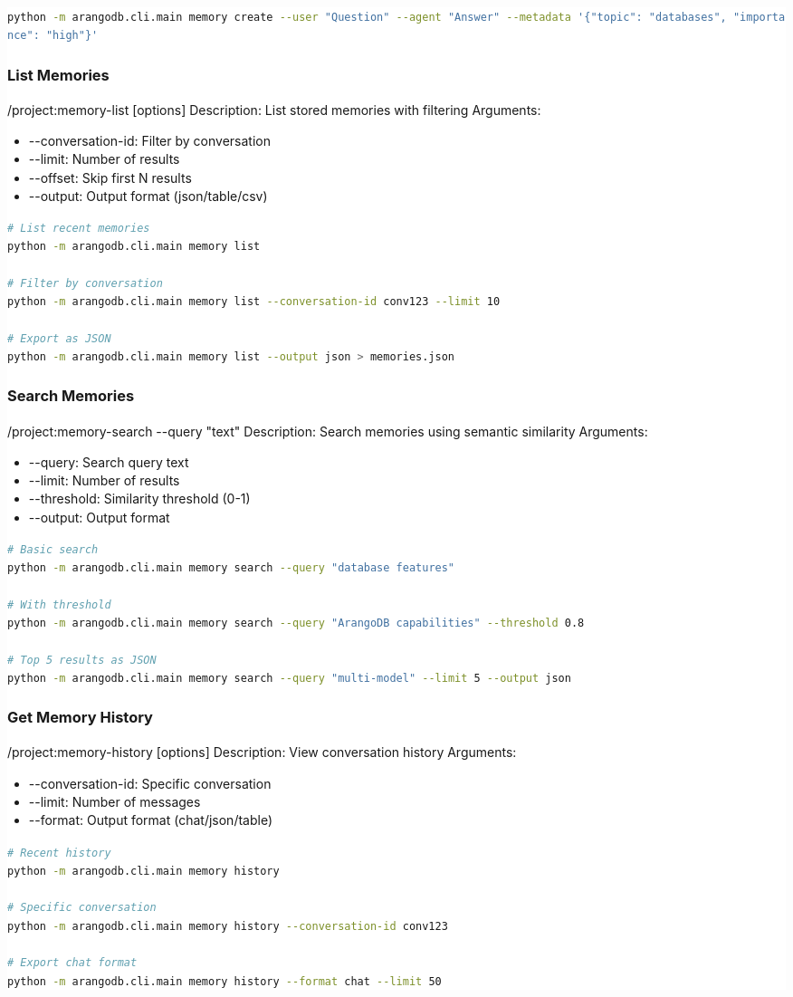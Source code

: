 ```bash
python -m arangodb.cli.main memory create --user "Question" --agent "Answer" --metadata '{"topic": "databases", "importance": "high"}'
```

### List Memories
/project:memory-list [options]
Description: List stored memories with filtering
Arguments:
  - --conversation-id: Filter by conversation
  - --limit: Number of results
  - --offset: Skip first N results
  - --output: Output format (json/table/csv)
```bash
# List recent memories
python -m arangodb.cli.main memory list

# Filter by conversation
python -m arangodb.cli.main memory list --conversation-id conv123 --limit 10

# Export as JSON
python -m arangodb.cli.main memory list --output json > memories.json
```

### Search Memories
/project:memory-search --query "text"
Description: Search memories using semantic similarity
Arguments:
  - --query: Search query text
  - --limit: Number of results  
  - --threshold: Similarity threshold (0-1)
  - --output: Output format
```bash
# Basic search
python -m arangodb.cli.main memory search --query "database features"

# With threshold
python -m arangodb.cli.main memory search --query "ArangoDB capabilities" --threshold 0.8

# Top 5 results as JSON
python -m arangodb.cli.main memory search --query "multi-model" --limit 5 --output json
```

### Get Memory History
/project:memory-history [options]
Description: View conversation history
Arguments:
  - --conversation-id: Specific conversation
  - --limit: Number of messages
  - --format: Output format (chat/json/table)
```bash
# Recent history
python -m arangodb.cli.main memory history

# Specific conversation
python -m arangodb.cli.main memory history --conversation-id conv123

# Export chat format
python -m arangodb.cli.main memory history --format chat --limit 50
```
